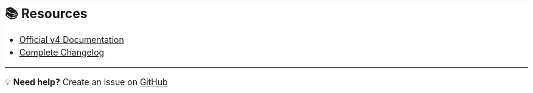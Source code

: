 ## 📚 Resources

- [Official v4 Documentation](https://maz-ui.com)
- [Complete Changelog](https://github.com/LouisMazel/maz-ui/blob/release/4.0.0/CHANGELOG.md)

---

💡 **Need help?** Create an issue on [GitHub](https://github.com/LouisMazel/maz-ui/issues)